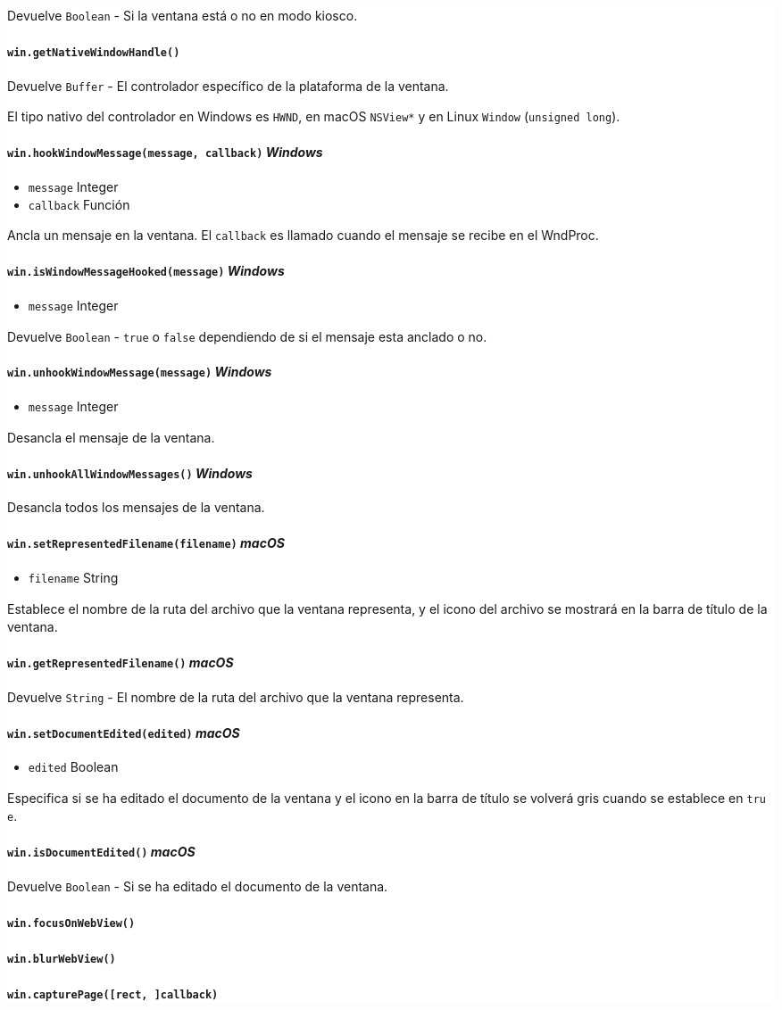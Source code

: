 Devuelve `Boolean` - Si la ventana está o no en modo kiosco.

#### `win.getNativeWindowHandle()`

Devuelve `Buffer` - El controlador específico de la plataforma de la ventana.

El tipo nativo del controlador en Windows es `HWND`, en macOS `NSView*` y en Linux `Window` (`unsigned long`).

#### `win.hookWindowMessage(message, callback)` *Windows*

* `message` Integer
* `callback` Función

Ancla un mensaje en la ventana. El `callback` es llamado cuando el mensaje se recibe en el WndProc.

#### `win.isWindowMessageHooked(message)` *Windows*

* `message` Integer

Devuelve `Boolean` - `true` o `false` dependiendo de si el mensaje esta anclado o no.

#### `win.unhookWindowMessage(message)` *Windows*

* `message` Integer

Desancla el mensaje de la ventana.

#### `win.unhookAllWindowMessages()` *Windows*

Desancla todos los mensajes de la ventana.

#### `win.setRepresentedFilename(filename)` *macOS*

* `filename` String

Establece el nombre de la ruta del archivo que la ventana representa, y el icono del archivo se mostrará en la barra de título de la ventana.

#### `win.getRepresentedFilename()` *macOS*

Devuelve `String` - El nombre de la ruta del archivo que la ventana representa.

#### `win.setDocumentEdited(edited)` *macOS*

* `edited` Boolean

Especifica si se ha editado el documento de la ventana y el icono en la barra de título se volverá gris cuando se establece en `true`.

#### `win.isDocumentEdited()` *macOS*

Devuelve `Boolean` - Si se ha editado el documento de la ventana.

#### `win.focusOnWebView()`

#### `win.blurWebView()`

#### `win.capturePage([rect, ]callback)`
